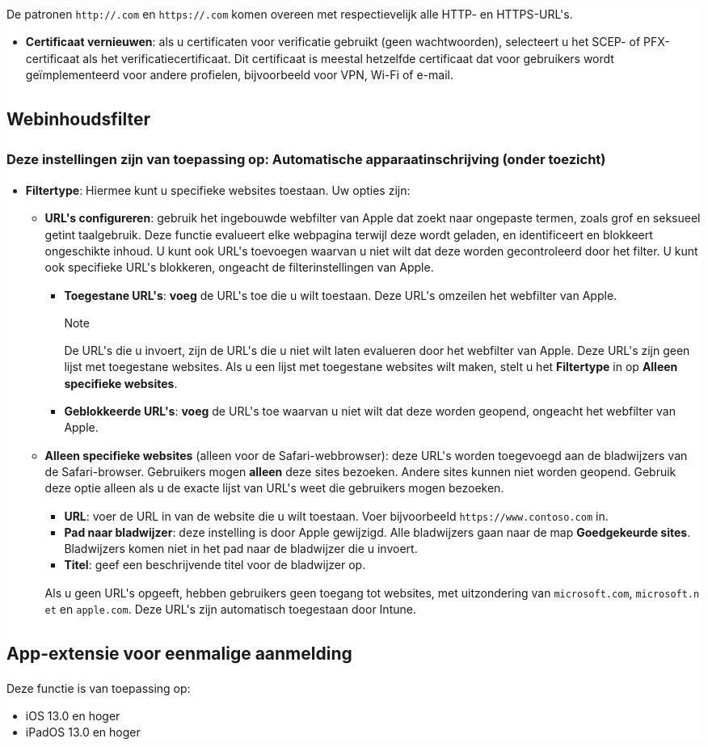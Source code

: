   De patronen `http://.com` en `https://.com` komen overeen met respectievelijk alle HTTP- en HTTPS-URL's.

- **Certificaat vernieuwen**: als u certificaten voor verificatie gebruikt (geen wachtwoorden), selecteert u het SCEP- of PFX-certificaat als het verificatiecertificaat. Dit certificaat is meestal hetzelfde certificaat dat voor gebruikers wordt geïmplementeerd voor andere profielen, bijvoorbeeld voor VPN, Wi-Fi of e-mail.

## <a name="web-content-filter"></a>Webinhoudsfilter

### <a name="settings-apply-to-automated-device-enrollment-supervised"></a>Deze instellingen zijn van toepassing op: Automatische apparaatinschrijving (onder toezicht)

- **Filtertype**: Hiermee kunt u specifieke websites toestaan. Uw opties zijn:

  - **URL's configureren**: gebruik het ingebouwde webfilter van Apple dat zoekt naar ongepaste termen, zoals grof en seksueel getint taalgebruik. Deze functie evalueert elke webpagina terwijl deze wordt geladen, en identificeert en blokkeert ongeschikte inhoud. U kunt ook URL's toevoegen waarvan u niet wilt dat deze worden gecontroleerd door het filter. U kunt ook specifieke URL's blokkeren, ongeacht de filterinstellingen van Apple.

    - **Toegestane URL's**: **voeg** de URL's toe die u wilt toestaan. Deze URL's omzeilen het webfilter van Apple.

        > [!NOTE]
        > De URL's die u invoert, zijn de URL's die u niet wilt laten evalueren door het webfilter van Apple. Deze URL's zijn geen lijst met toegestane websites. Als u een lijst met toegestane websites wilt maken, stelt u het **Filtertype** in op **Alleen specifieke websites**.

    - **Geblokkeerde URL's**: **voeg** de URL's toe waarvan u niet wilt dat deze worden geopend, ongeacht het webfilter van Apple.

  - **Alleen specifieke websites** (alleen voor de Safari-webbrowser): deze URL's worden toegevoegd aan de bladwijzers van de Safari-browser. Gebruikers mogen **alleen** deze sites bezoeken. Andere sites kunnen niet worden geopend. Gebruik deze optie alleen als u de exacte lijst van URL's weet die gebruikers mogen bezoeken.

    - **URL**: voer de URL in van de website die u wilt toestaan. Voer bijvoorbeeld `https://www.contoso.com` in.
    - **Pad naar bladwijzer**: deze instelling is door Apple gewijzigd. Alle bladwijzers gaan naar de map **Goedgekeurde sites**. Bladwijzers komen niet in het pad naar de bladwijzer die u invoert.
    - **Titel**: geef een beschrijvende titel voor de bladwijzer op.

    Als u geen URL's opgeeft, hebben gebruikers geen toegang tot websites, met uitzondering van `microsoft.com`, `microsoft.net` en `apple.com`. Deze URL's zijn automatisch toegestaan door Intune.

## <a name="single-sign-on-app-extension"></a>App-extensie voor eenmalige aanmelding

Deze functie is van toepassing op:

- iOS 13.0 en hoger
- iPadOS 13.0 en hoger
